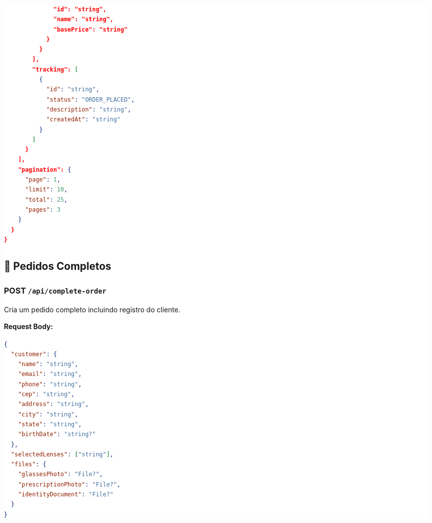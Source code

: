 ```json
              "id": "string",
              "name": "string",
              "basePrice": "string"
            }
          }
        ],
        "tracking": [
          {
            "id": "string",
            "status": "ORDER_PLACED",
            "description": "string",
            "createdAt": "string"
          }
        ]
      }
    ],
    "pagination": {
      "page": 1,
      "limit": 10,
      "total": 25,
      "pages": 3
    }
  }
}
```

## 🛒 Pedidos Completos

### POST `/api/complete-order`

Cria um pedido completo incluindo registro do cliente.

**Request Body:**

```json
{
  "customer": {
    "name": "string",
    "email": "string",
    "phone": "string",
    "cep": "string",
    "address": "string",
    "city": "string",
    "state": "string",
    "birthDate": "string?"
  },
  "selectedLenses": ["string"],
  "files": {
    "glassesPhoto": "File?",
    "prescriptionPhoto": "File?",
    "identityDocument": "File?"
  }
}
```
